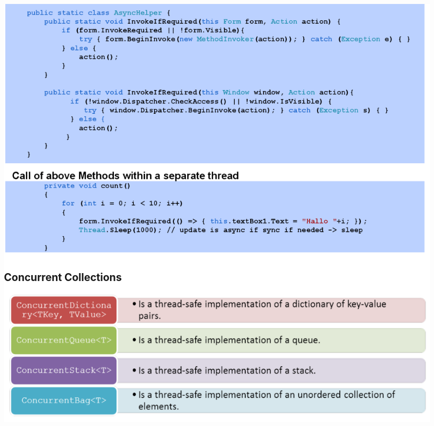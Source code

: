 ![image-20240301154113066](./res/01_Erweiterte%20Konzepte/image-20240301154113066.png)

## Concurrent Collections

![image-20240301154303351](./res/01_Erweiterte%20Konzepte/image-20240301154303351.png)

